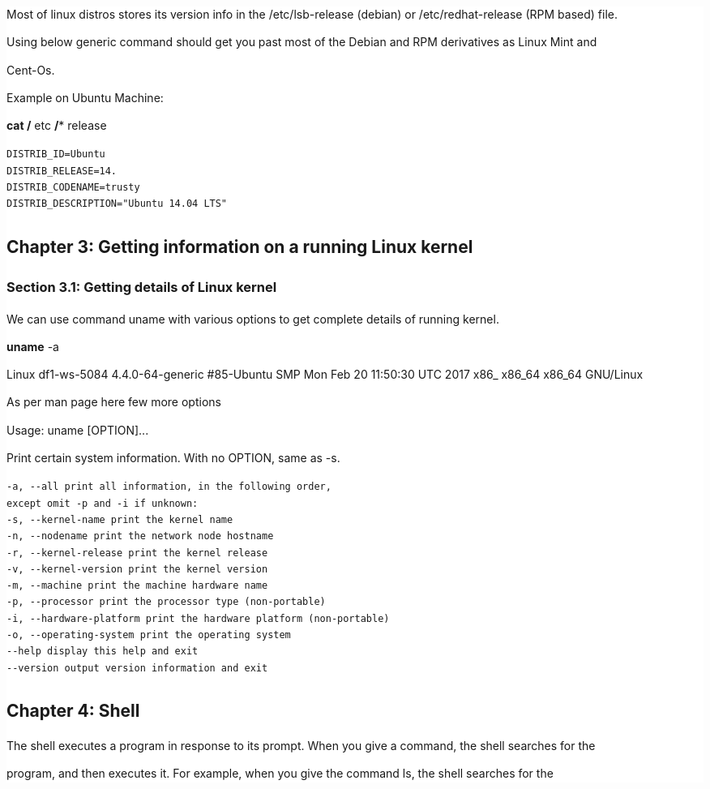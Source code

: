 Most of linux distros stores its version info in the /etc/lsb-release (debian) or /etc/redhat-release (RPM based) file.

Using below generic command should get you past most of the Debian and RPM derivatives as Linux Mint and

Cent-Os.

Example on Ubuntu Machine:

**cat /** etc **/*** release

```
DISTRIB_ID=Ubuntu
DISTRIB_RELEASE=14.
DISTRIB_CODENAME=trusty
DISTRIB_DESCRIPTION="Ubuntu 14.04 LTS"
```

## Chapter 3: Getting information on a running Linux kernel

### Section 3.1: Getting details of Linux kernel

We can use command uname with various options to get complete details of running kernel.

**uname** -a

Linux df1-ws-5084 4.4.0-64-generic #85-Ubuntu SMP Mon Feb 20 11:50:30 UTC 2017 x86_
x86_64 x86_64 GNU/Linux

As per man page here few more options

Usage: uname [OPTION]...

Print certain system information. With no OPTION, same as -s.

```
-a, --all print all information, in the following order,
except omit -p and -i if unknown:
-s, --kernel-name print the kernel name
-n, --nodename print the network node hostname
-r, --kernel-release print the kernel release
-v, --kernel-version print the kernel version
-m, --machine print the machine hardware name
-p, --processor print the processor type (non-portable)
-i, --hardware-platform print the hardware platform (non-portable)
-o, --operating-system print the operating system
--help display this help and exit
--version output version information and exit
```

## Chapter 4: Shell

The shell executes a program in response to its prompt. When you give a command, the shell searches for the

program, and then executes it. For example, when you give the command ls, the shell searches for the
